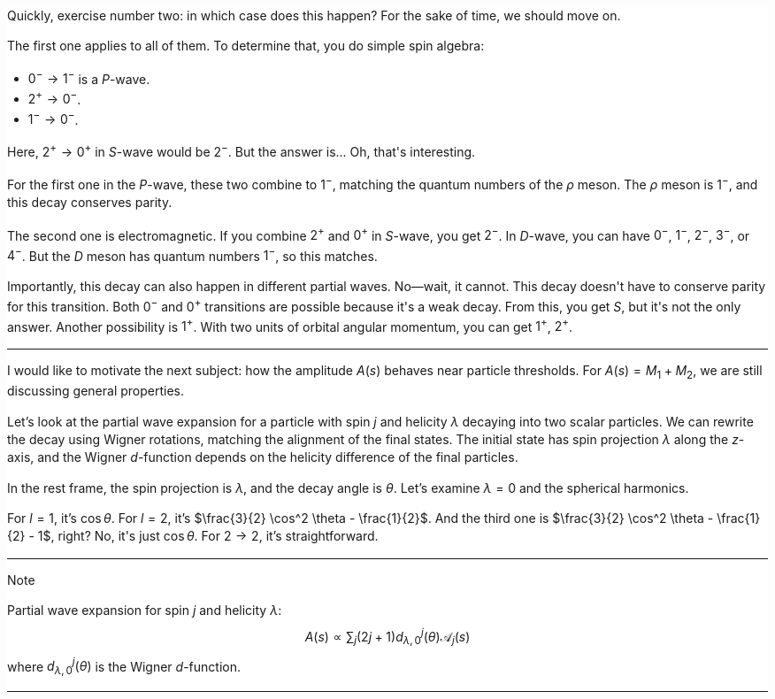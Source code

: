 
Quickly, exercise number two: in which case does this happen? For the sake of time, we should move on.

The first one applies to all of them.
To determine that, you do simple spin algebra:
- $0^- \rightarrow 1^-$ is a $P$-wave.
- $2^+ \rightarrow 0^-$.
- $1^- \rightarrow 0^-$.

Here, $2^+ \rightarrow 0^+$ in $S$-wave would be $2^-$.
But the answer is... Oh, that's interesting.

For the first one in the $P$-wave, these two combine to $1^-$, matching the quantum numbers of the $\rho$ meson.
The $\rho$ meson is $1^-$, and this decay conserves parity.

The second one is electromagnetic.
If you combine $2^+$ and $0^+$ in $S$-wave, you get $2^-$.
In $D$-wave, you can have $0^-$, $1^-$, $2^-$, $3^-$, or $4^-$.
But the $D$ meson has quantum numbers $1^-$, so this matches.

Importantly, this decay can also happen in different partial waves.
No—wait, it cannot.
This decay doesn't have to conserve parity for this transition.
Both $0^-$ and $0^+$ transitions are possible because it's a weak decay.
From this, you get $S$, but it's not the only answer.
Another possibility is $1^+$.
With two units of orbital angular momentum, you can get $1^+$, $2^+$.

---

I would like to motivate the next subject: how the amplitude $A(s)$ behaves near particle thresholds.
For $A(s) = M_1 + M_2$, we are still discussing general properties.

Let’s look at the partial wave expansion for a particle with spin $j$ and helicity $\lambda$ decaying into two scalar particles.
We can rewrite the decay using Wigner rotations, matching the alignment of the final states.
The initial state has spin projection $\lambda$ along the $z$-axis, and the Wigner $d$-function depends on the helicity difference of the final particles.

In the rest frame, the spin projection is $\lambda$, and the decay angle is $\theta$.
Let’s examine $\lambda = 0$ and the spherical harmonics.

For $l = 1$, it’s $\cos \theta$.
For $l = 2$, it’s $\frac{3}{2} \cos^2 \theta - \frac{1}{2}$.
And the third one is $\frac{3}{2} \cos^2 \theta - \frac{1}{2} - 1$, right?
No, it's just $\cos \theta$.
For $2 \rightarrow 2$, it’s straightforward.

---

> [!NOTE]
> Partial wave expansion for spin $j$ and helicity $\lambda$:
> $$
> A(s) \propto \sum_j (2j + 1) d^j_{\lambda,0}(\theta) \mathcal{A}_j(s)
> $$
> where $d^j_{\lambda,0}(\theta)$ is the Wigner $d$-function.

---